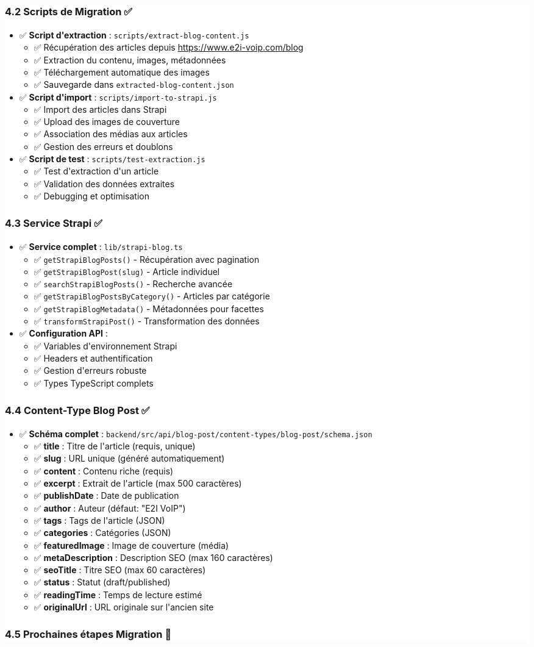 ### 4.2 Scripts de Migration ✅

- ✅ **Script d'extraction** : `scripts/extract-blog-content.js`
  - ✅ Récupération des articles depuis https://www.e2i-voip.com/blog
  - ✅ Extraction du contenu, images, métadonnées
  - ✅ Téléchargement automatique des images
  - ✅ Sauvegarde dans `extracted-blog-content.json`
- ✅ **Script d'import** : `scripts/import-to-strapi.js`
  - ✅ Import des articles dans Strapi
  - ✅ Upload des images de couverture
  - ✅ Association des médias aux articles
  - ✅ Gestion des erreurs et doublons
- ✅ **Script de test** : `scripts/test-extraction.js`
  - ✅ Test d'extraction d'un article
  - ✅ Validation des données extraites
  - ✅ Debugging et optimisation

### 4.3 Service Strapi ✅

- ✅ **Service complet** : `lib/strapi-blog.ts`
  - ✅ `getStrapiBlogPosts()` - Récupération avec pagination
  - ✅ `getStrapiBlogPost(slug)` - Article individuel
  - ✅ `searchStrapiBlogPosts()` - Recherche avancée
  - ✅ `getStrapiBlogPostsByCategory()` - Articles par catégorie
  - ✅ `getStrapiBlogMetadata()` - Métadonnées pour facettes
  - ✅ `transformStrapiPost()` - Transformation des données
- ✅ **Configuration API** :
  - ✅ Variables d'environnement Strapi
  - ✅ Headers et authentification
  - ✅ Gestion d'erreurs robuste
  - ✅ Types TypeScript complets

### 4.4 Content-Type Blog Post ✅

- ✅ **Schéma complet** : `backend/src/api/blog-post/content-types/blog-post/schema.json`
  - ✅ **title** : Titre de l'article (requis, unique)
  - ✅ **slug** : URL unique (généré automatiquement)
  - ✅ **content** : Contenu riche (requis)
  - ✅ **excerpt** : Extrait de l'article (max 500 caractères)
  - ✅ **publishDate** : Date de publication
  - ✅ **author** : Auteur (défaut: "E2I VoIP")
  - ✅ **tags** : Tags de l'article (JSON)
  - ✅ **categories** : Catégories (JSON)
  - ✅ **featuredImage** : Image de couverture (média)
  - ✅ **metaDescription** : Description SEO (max 160 caractères)
  - ✅ **seoTitle** : Titre SEO (max 60 caractères)
  - ✅ **status** : Statut (draft/published)
  - ✅ **readingTime** : Temps de lecture estimé
  - ✅ **originalUrl** : URL originale sur l'ancien site

### 4.5 Prochaines étapes Migration 🔄
